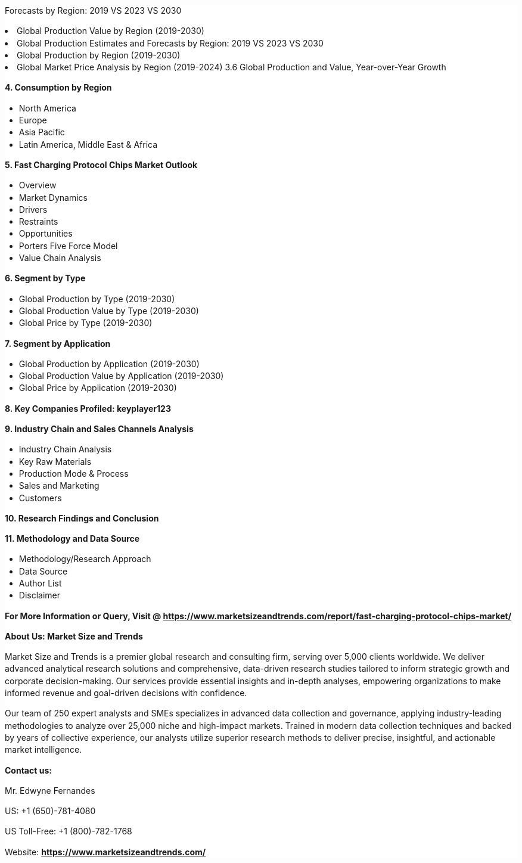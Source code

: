 Forecasts by Region: 2019 VS 2023 VS 2030</li><li>Global Production Value by Region (2019-2030)</li><li>Global Production Estimates and Forecasts by Region: 2019 VS 2023 VS 2030</li><li>Global Production by Region (2019-2030)</li><li>Global Market Price Analysis by Region (2019-2024) 3.6 Global Production and Value, Year-over-Year Growth</li></ul><p><strong>4. Consumption by Region</strong></p><ul><li>North America</li><li>Europe</li><li>Asia Pacific</li><li>Latin America, Middle East &amp; Africa</li></ul><p><strong>5. Fast Charging Protocol Chips Market Outlook</strong></p><ul><li>Overview</li><li>Market Dynamics</li><li>Drivers</li><li>Restraints</li><li>Opportunities</li><li>Porters Five Force Model</li><li>Value Chain Analysis&nbsp;</li></ul><p><strong>6. Segment by Type</strong></p><ul><li>Global Production by Type (2019-2030)</li><li>Global Production Value by Type (2019-2030)</li><li>Global Price by Type (2019-2030)</li></ul><p><strong>7. Segment by Application</strong></p><ul><li>Global Production by Application (2019-2030)</li><li>Global Production Value by Application (2019-2030)</li><li>Global Price by Application (2019-2030)</li></ul><p><strong>8. Key Companies Profiled: keyplayer123</strong></p><p><strong>9. Industry Chain and Sales Channels Analysis</strong></p><ul><li>Industry Chain Analysis</li><li>Key Raw Materials</li><li>Production Mode &amp; Process</li><li>Sales and Marketing</li><li>Customers</li></ul><p><strong>10. Research Findings and Conclusion</strong></p><p><strong>11. Methodology and Data Source</strong></p><ul><li>Methodology/Research Approach</li><li>Data Source</li><li>Author List</li><li>Disclaimer</li></ul></p><p><strong>For More Information or Query, Visit @ <a href="https://www.marketsizeandtrends.com/report/fast-charging-protocol-chips-market/">https://www.marketsizeandtrends.com/report/fast-charging-protocol-chips-market/</a></strong></p><p><strong>About Us: Market Size and Trends</strong></p><p>Market Size and Trends is a premier global research and consulting firm, serving over 5,000 clients worldwide. We deliver advanced analytical research solutions and comprehensive, data-driven research studies tailored to inform strategic growth and corporate decision-making. Our services provide essential insights and in-depth analyses, empowering organizations to make informed revenue and goal-driven decisions with confidence.</p><p>Our team of 250 expert analysts and SMEs specializes in advanced data collection and governance, applying industry-leading methodologies to analyze over 25,000 niche and high-impact markets. Trained in modern data collection techniques and backed by years of collective experience, our analysts utilize superior research methods to deliver precise, insightful, and actionable market intelligence.</p><p><strong>Contact us:</strong></p><p>Mr. Edwyne Fernandes</p><p>US: +1 (650)-781-4080</p><p>US Toll-Free: +1 (800)-782-1768</p><p>Website: <strong><a href="https://www.marketsizeandtrends.com/">https://www.marketsizeandtrends.com/</a></strong></p>
